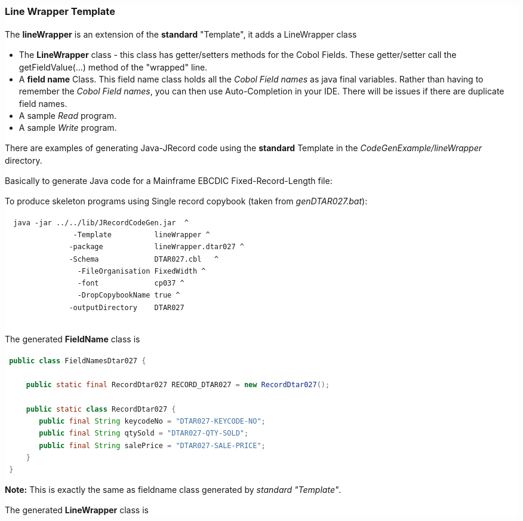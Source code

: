 

### Line Wrapper Template

The **lineWrapper** is an extension of the **standard** "Template", it adds a LineWrapper class

* The **LineWrapper** class - this class has getter/setters methods for the Cobol Fields. These getter/setter call the getFieldValue(...) method
of the "wrapped" line.
* A **field name** Class. This field name class holds all the *Cobol Field names* 
as java final variables. Rather than having to remember the *Cobol Field names*, you can then use Auto-Completion in your IDE. There will be issues
if there are duplicate field names.
* A sample *Read* program.
* A sample *Write* program.



There are examples of generating Java-JRecord code using the **standard** Template in the *CodeGenExample/lineWrapper* directory.

Basically to generate Java code for a Mainframe EBCDIC Fixed-Record-Length  file:


To produce skeleton programs using Single record copybook (taken from *genDTAR027.bat*):
                                                                            
```
  java -jar ../../lib/JRecordCodeGen.jar  ^
                -Template          lineWrapper ^
               -package            lineWrapper.dtar027 ^ 
               -Schema             DTAR027.cbl   ^
                 -FileOrganisation FixedWidth ^
                 -font             cp037 ^
                 -DropCopybookName true ^
               -outputDirectory    DTAR027


```


The generated **FieldName** class is

```java
 public class FieldNamesDtar027 {
 
     public static final RecordDtar027 RECORD_DTAR027 = new RecordDtar027();
 
     public static class RecordDtar027 {
        public final String keycodeNo = "DTAR027-KEYCODE-NO";
        public final String qtySold = "DTAR027-QTY-SOLD";
        public final String salePrice = "DTAR027-SALE-PRICE";
     }
 } 
```
                                                                          
**Note:** This is exactly the same as fieldname class generated by *standard "Template"*.


The generated **LineWrapper** class is
